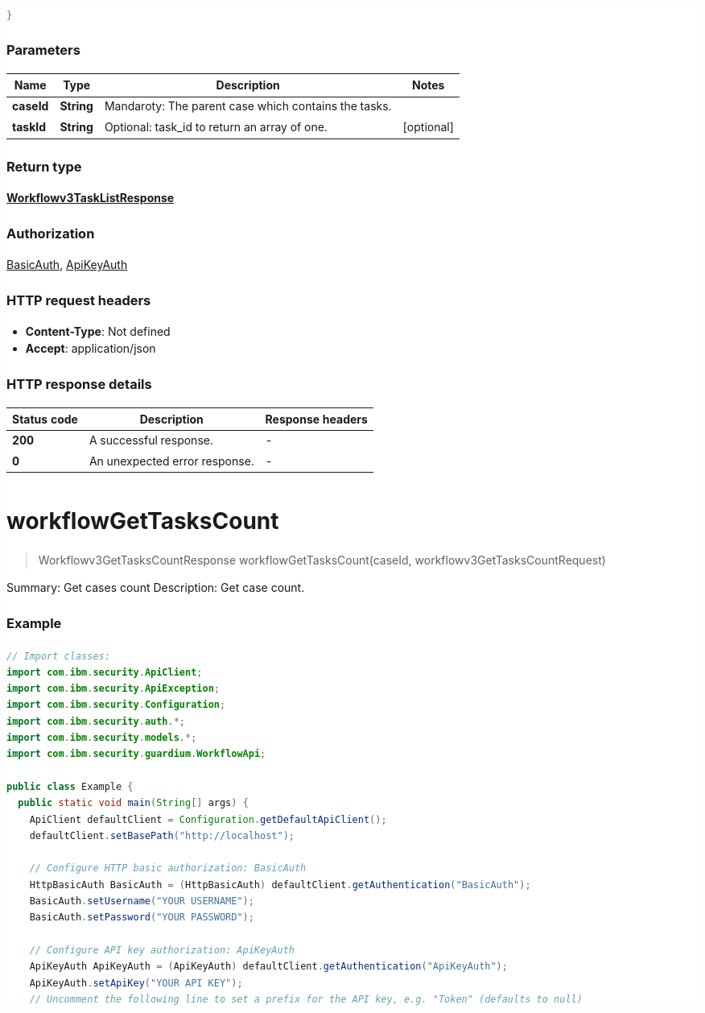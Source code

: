 ```java
}
```

### Parameters

| Name | Type | Description  | Notes |
|------------- | ------------- | ------------- | -------------|
| **caseId** | **String**| Mandaroty: The parent case which contains the tasks. | |
| **taskId** | **String**| Optional: task_id to return an array of one. | [optional] |

### Return type

[**Workflowv3TaskListResponse**](Workflowv3TaskListResponse.md)

### Authorization

[BasicAuth](../README.md#BasicAuth), [ApiKeyAuth](../README.md#ApiKeyAuth)

### HTTP request headers

 - **Content-Type**: Not defined
 - **Accept**: application/json

### HTTP response details
| Status code | Description | Response headers |
|-------------|-------------|------------------|
| **200** | A successful response. |  -  |
| **0** | An unexpected error response. |  -  |

<a id="workflowGetTasksCount"></a>
# **workflowGetTasksCount**
> Workflowv3GetTasksCountResponse workflowGetTasksCount(caseId, workflowv3GetTasksCountRequest)

Summary: Get cases count Description: Get case count.

### Example
```java
// Import classes:
import com.ibm.security.ApiClient;
import com.ibm.security.ApiException;
import com.ibm.security.Configuration;
import com.ibm.security.auth.*;
import com.ibm.security.models.*;
import com.ibm.security.guardium.WorkflowApi;

public class Example {
  public static void main(String[] args) {
    ApiClient defaultClient = Configuration.getDefaultApiClient();
    defaultClient.setBasePath("http://localhost");
    
    // Configure HTTP basic authorization: BasicAuth
    HttpBasicAuth BasicAuth = (HttpBasicAuth) defaultClient.getAuthentication("BasicAuth");
    BasicAuth.setUsername("YOUR USERNAME");
    BasicAuth.setPassword("YOUR PASSWORD");

    // Configure API key authorization: ApiKeyAuth
    ApiKeyAuth ApiKeyAuth = (ApiKeyAuth) defaultClient.getAuthentication("ApiKeyAuth");
    ApiKeyAuth.setApiKey("YOUR API KEY");
    // Uncomment the following line to set a prefix for the API key, e.g. "Token" (defaults to null)
```